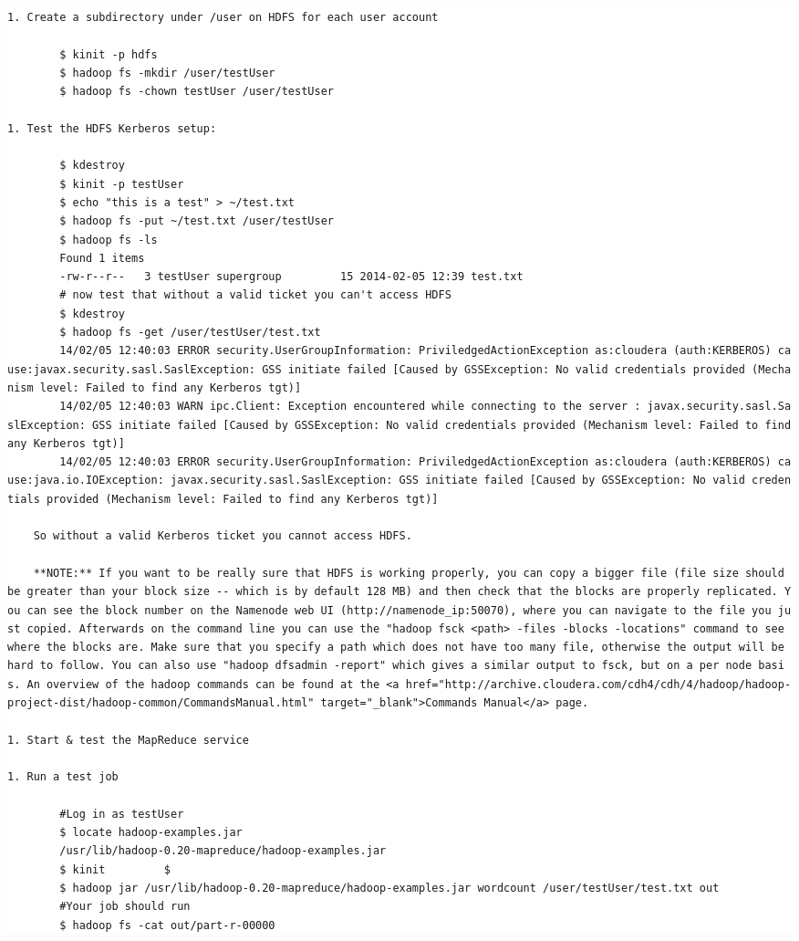	1. Create a subdirectory under /user on HDFS for each user account 

			$ kinit -p hdfs
			$ hadoop fs -mkdir /user/testUser
			$ hadoop fs -chown testUser /user/testUser

	1. Test the HDFS Kerberos setup:

			$ kdestroy
			$ kinit -p testUser
			$ echo "this is a test" > ~/test.txt
			$ hadoop fs -put ~/test.txt /user/testUser
			$ hadoop fs -ls
			Found 1 items
			-rw-r--r--   3 testUser supergroup         15 2014-02-05 12:39 test.txt
			# now test that without a valid ticket you can't access HDFS
			$ kdestroy
			$ hadoop fs -get /user/testUser/test.txt
			14/02/05 12:40:03 ERROR security.UserGroupInformation: PriviledgedActionException as:cloudera (auth:KERBEROS) cause:javax.security.sasl.SaslException: GSS initiate failed [Caused by GSSException: No valid credentials provided (Mechanism level: Failed to find any Kerberos tgt)]
			14/02/05 12:40:03 WARN ipc.Client: Exception encountered while connecting to the server : javax.security.sasl.SaslException: GSS initiate failed [Caused by GSSException: No valid credentials provided (Mechanism level: Failed to find any Kerberos tgt)]
			14/02/05 12:40:03 ERROR security.UserGroupInformation: PriviledgedActionException as:cloudera (auth:KERBEROS) cause:java.io.IOException: javax.security.sasl.SaslException: GSS initiate failed [Caused by GSSException: No valid credentials provided (Mechanism level: Failed to find any Kerberos tgt)]

		So without a valid Kerberos ticket you cannot access HDFS.

		**NOTE:** If you want to be really sure that HDFS is working properly, you can copy a bigger file (file size should be greater than your block size -- which is by default 128 MB) and then check that the blocks are properly replicated. You can see the block number on the Namenode web UI (http://namenode_ip:50070), where you can navigate to the file you just copied. Afterwards on the command line you can use the "hadoop fsck <path> -files -blocks -locations" command to see where the blocks are. Make sure that you specify a path which does not have too many file, otherwise the output will be hard to follow. You can also use "hadoop dfsadmin -report" which gives a similar output to fsck, but on a per node basis. An overview of the hadoop commands can be found at the <a href="http://archive.cloudera.com/cdh4/cdh/4/hadoop/hadoop-project-dist/hadoop-common/CommandsManual.html" target="_blank">Commands Manual</a> page.

	1. Start & test the MapReduce service

	1. Run a test job

			#Log in as testUser
			$ locate hadoop-examples.jar
			/usr/lib/hadoop-0.20-mapreduce/hadoop-examples.jar
			$ kinit 		$ 
			$ hadoop jar /usr/lib/hadoop-0.20-mapreduce/hadoop-examples.jar wordcount /user/testUser/test.txt out
			#Your job should run
			$ hadoop fs -cat out/part-r-00000
